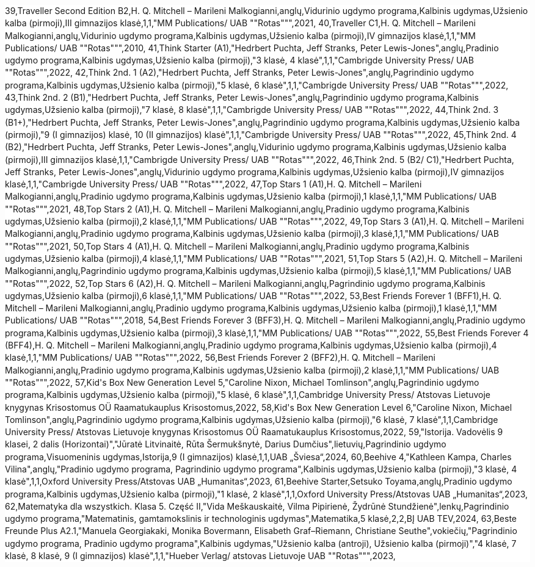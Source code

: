 39,Traveller Second Edition B2,H. Q. Mitchell – Marileni Malkogianni,anglų,Vidurinio ugdymo programa,Kalbinis ugdymas,Užsienio kalba (pirmoji),III gimnazijos klasė,1,1,"MM Publications/ UAB ""Rotas""",2021,
40,Traveller C1,H. Q. Mitchell – Marileni Malkogianni,anglų,Vidurinio ugdymo programa,Kalbinis ugdymas,Užsienio kalba (pirmoji),IV gimnazijos klasė,1,1,"MM Publications/ UAB ""Rotas""",2010,
41,Think Starter (A1),"Hedrbert Puchta, Jeff Stranks, Peter Lewis-Jones",anglų,Pradinio ugdymo programa,Kalbinis ugdymas,Užsienio kalba (pirmoji),"3 klasė, 4 klasė",1,1,"Cambrigde University Press/ UAB ""Rotas""",2022,
42,Think 2nd. 1 (A2),"Hedrbert Puchta, Jeff Stranks, Peter Lewis-Jones",anglų,Pagrindinio ugdymo programa,Kalbinis ugdymas,Užsienio kalba (pirmoji),"5 klasė, 6 klasė",1,1,"Cambrigde University Press/ UAB ""Rotas""",2022,
43,Think 2nd. 2 (B1),"Hedrbert Puchta, Jeff Stranks, Peter Lewis-Jones",anglų,Pagrindinio ugdymo programa,Kalbinis ugdymas,Užsienio kalba (pirmoji),"7 klasė, 8 klasė",1,1,"Cambrigde University Press/ UAB ""Rotas""",2022,
44,Think 2nd. 3 (B1+),"Hedrbert Puchta, Jeff Stranks, Peter Lewis-Jones",anglų,Pagrindinio ugdymo programa,Kalbinis ugdymas,Užsienio kalba (pirmoji),"9 (I gimnazijos) klasė, 10 (II gimnazijos) klasė",1,1,"Cambrigde University Press/ UAB ""Rotas""",2022,
45,Think 2nd. 4 (B2),"Hedrbert Puchta, Jeff Stranks, Peter Lewis-Jones",anglų,Vidurinio ugdymo programa,Kalbinis ugdymas,Užsienio kalba (pirmoji),III gimnazijos klasė,1,1,"Cambrigde University Press/ UAB ""Rotas""",2022,
46,Think 2nd. 5 (B2/ C1),"Hedrbert Puchta, Jeff Stranks, Peter Lewis-Jones",anglų,Vidurinio ugdymo programa,Kalbinis ugdymas,Užsienio kalba (pirmoji),IV gimnazijos klasė,1,1,"Cambrigde University Press/ UAB ""Rotas""",2022,
47,Top Stars 1 (A1),H. Q. Mitchell – Marileni Malkogianni,anglų,Pradinio ugdymo programa,Kalbinis ugdymas,Užsienio kalba (pirmoji),1 klasė,1,1,"MM Publications/ UAB ""Rotas""",2021,
48,Top Stars 2 (A1),H. Q. Mitchell – Marileni Malkogianni,anglų,Pradinio ugdymo programa,Kalbinis ugdymas,Užsienio kalba (pirmoji),2 klasė,1,1,"MM Publications/ UAB ""Rotas""",2022,
49,Top Stars 3 (A1),H. Q. Mitchell – Marileni Malkogianni,anglų,Pradinio ugdymo programa,Kalbinis ugdymas,Užsienio kalba (pirmoji),3 klasė,1,1,"MM Publications/ UAB ""Rotas""",2021,
50,Top Stars 4 (A1),H. Q. Mitchell – Marileni Malkogianni,anglų,Pradinio ugdymo programa,Kalbinis ugdymas,Užsienio kalba (pirmoji),4 klasė,1,1,"MM Publications/ UAB ""Rotas""",2021,
51,Top Stars 5 (A2),H. Q. Mitchell – Marileni Malkogianni,anglų,Pagrindinio ugdymo programa,Kalbinis ugdymas,Užsienio kalba (pirmoji),5 klasė,1,1,"MM Publications/ UAB ""Rotas""",2022,
52,Top Stars 6 (A2),H. Q. Mitchell – Marileni Malkogianni,anglų,Pagrindinio ugdymo programa,Kalbinis ugdymas,Užsienio kalba (pirmoji),6 klasė,1,1,"MM Publications/ UAB ""Rotas""",2022,
53,Best Friends Forever 1 (BFF1),H. Q. Mitchell – Marileni Malkogianni,anglų,Pradinio ugdymo programa,Kalbinis ugdymas,Užsienio kalba (pirmoji),1 klasė,1,1,"MM Publications/ UAB ""Rotas""",2018,
54,Best Friends Forever 3 (BFF3),H. Q. Mitchell – Marileni Malkogianni,anglų,Pradinio ugdymo programa,Kalbinis ugdymas,Užsienio kalba (pirmoji),3 klasė,1,1,"MM Publications/ UAB ""Rotas""",2022,
55,Best Friends Forever 4 (BFF4),H. Q. Mitchell – Marileni Malkogianni,anglų,Pradinio ugdymo programa,Kalbinis ugdymas,Užsienio kalba (pirmoji),4 klasė,1,1,"MM Publications/ UAB ""Rotas""",2022,
56,Best Friends Forever 2 (BFF2),H. Q. Mitchell – Marileni Malkogianni,anglų,Pradinio ugdymo programa,Kalbinis ugdymas,Užsienio kalba (pirmoji),2 klasė,1,1,"MM Publications/ UAB ""Rotas""",2022,
57,Kid's Box New Generation Level 5,"Caroline Nixon, Michael Tomlinson",anglų,Pagrindinio ugdymo programa,Kalbinis ugdymas,Užsienio kalba (pirmoji),"5 klasė, 6 klasė",1,1,Cambridge University Press/ Atstovas Lietuvoje knygynas Krisostomus OÜ Raamatukauplus Krisostomus,2022,
58,Kid's Box New Generation Level 6,"Caroline Nixon, Michael Tomlinson",anglų,Pagrindinio ugdymo programa,Kalbinis ugdymas,Užsienio kalba (pirmoji),"6 klasė, 7 klasė",1,1,Cambridge University Press/ Atstovas Lietuvoje knygynas Krisostomus OÜ Raamatukauplus Krisostomus,2022,
59,"Istorija. Vadovėlis 9 klasei, 2 dalis (Horizontai)","Jūratė Litvinaitė, Rūta Šermukšnytė, Darius Dumčius",lietuvių,Pagrindinio ugdymo programa,Visuomeninis ugdymas,Istorija,9 (I gimnazijos) klasė,1,1,UAB „Šviesa“,2024,
60,Beehive 4,"Kathleen Kampa, Charles Vilina",anglų,"Pradinio ugdymo programa, Pagrindinio ugdymo programa",Kalbinis ugdymas,Užsienio kalba (pirmoji),"3 klasė, 4 klasė",1,1,Oxford University Press/Atstovas UAB „Humanitas“,2023,
61,Beehive Starter,Setsuko Toyama,anglų,Pradinio ugdymo programa,Kalbinis ugdymas,Užsienio kalba (pirmoji),"1 klasė, 2 klasė",1,1,Oxford University Press/Atstovas UAB „Humanitas“,2023,
62,Matematyka dla wszystkich. Klasa 5. Część II,"Vida Meškauskaitė, Vilma Pipirienė, Žydrūnė Stundžienė",lenkų,Pagrindinio ugdymo programa,"Matematinis, gamtamokslinis ir technologinis ugdymas",Matematika,5 klasė,2,2,BĮ UAB TEV,2024,
63,Beste Freunde Plus A2.1,"Manuela Georgiakaki, Monika Bovermann, Elisabeth Graf–Riemann, Christiane Seuthe",vokiečių,"Pagrindinio ugdymo programa, Pradinio ugdymo programa",Kalbinis ugdymas,"Užsienio kalba (antroji), Užsienio kalba (pirmoji)","4 klasė, 7 klasė, 8 klasė, 9 (I gimnazijos) klasė",1,1,"Hueber Verlag/ atstovas Lietuvoje UAB ""Rotas""",2023,